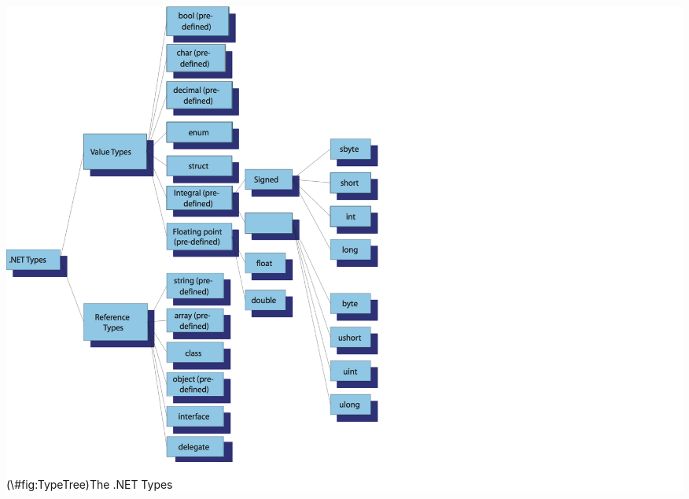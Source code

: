 <img src="./Images/CSharpBasics/Illus/TypeTree.png" alt="The .NET Types" width="55%" height="50%" />
<p class="caption">(\#fig:TypeTree)The .NET Types</p>
</div>
